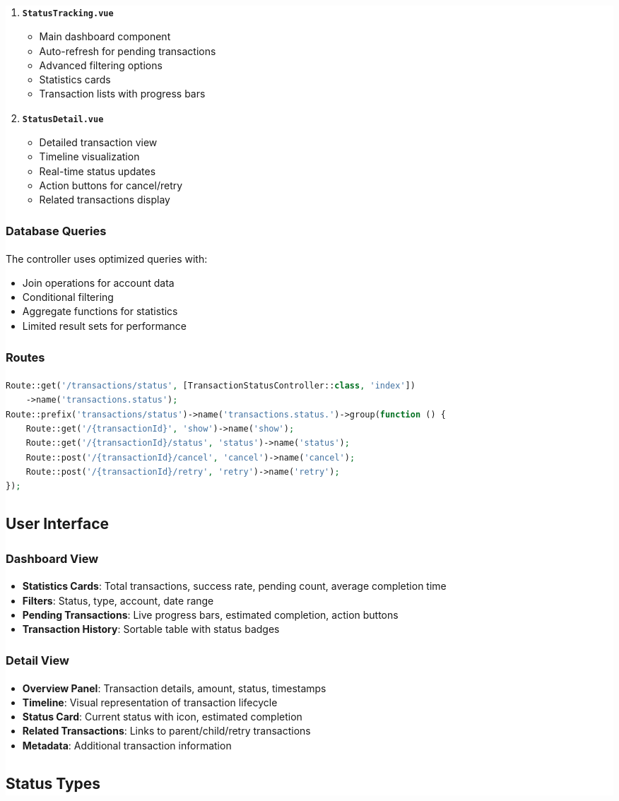 1. **`StatusTracking.vue`**
   - Main dashboard component
   - Auto-refresh for pending transactions
   - Advanced filtering options
   - Statistics cards
   - Transaction lists with progress bars

2. **`StatusDetail.vue`**
   - Detailed transaction view
   - Timeline visualization
   - Real-time status updates
   - Action buttons for cancel/retry
   - Related transactions display

### Database Queries

The controller uses optimized queries with:
- Join operations for account data
- Conditional filtering
- Aggregate functions for statistics
- Limited result sets for performance

### Routes

```php
Route::get('/transactions/status', [TransactionStatusController::class, 'index'])
    ->name('transactions.status');
Route::prefix('transactions/status')->name('transactions.status.')->group(function () {
    Route::get('/{transactionId}', 'show')->name('show');
    Route::get('/{transactionId}/status', 'status')->name('status');
    Route::post('/{transactionId}/cancel', 'cancel')->name('cancel');
    Route::post('/{transactionId}/retry', 'retry')->name('retry');
});
```

## User Interface

### Dashboard View
- **Statistics Cards**: Total transactions, success rate, pending count, average completion time
- **Filters**: Status, type, account, date range
- **Pending Transactions**: Live progress bars, estimated completion, action buttons
- **Transaction History**: Sortable table with status badges

### Detail View
- **Overview Panel**: Transaction details, amount, status, timestamps
- **Timeline**: Visual representation of transaction lifecycle
- **Status Card**: Current status with icon, estimated completion
- **Related Transactions**: Links to parent/child/retry transactions
- **Metadata**: Additional transaction information

## Status Types
